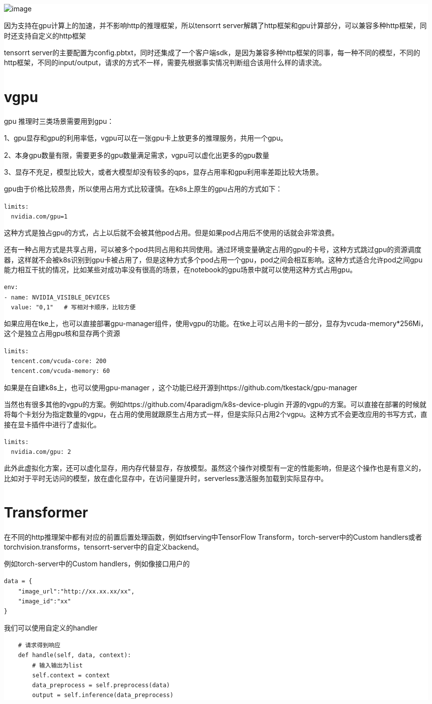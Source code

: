 ![image](https://user-images.githubusercontent.com/20157705/174096186-49a38082-92b0-47be-b355-deb4659a4bac.png)

因为支持在gpu计算上的加速，并不影响http的推理框架，所以tensorrt server解耦了http框架和gpu计算部分，可以兼容多种http框架，同时还支持自定义的http框架

tensorrt server的主要配置为config.pbtxt，同时还集成了一个客户端sdk，是因为兼容多种http框架的同事，每一种不同的模型，不同的http框架，不同的input/output，请求的方式不一样，需要先根据事实情况判断组合该用什么样的请求流。

# vgpu

gpu 推理时三类场景需要用到gpu：

1、gpu显存和gpu的利用率低，vgpu可以在一张gpu卡上放更多的推理服务，共用一个gpu。

2、本身gpu数量有限，需要更多的gpu数量满足需求，vgpu可以虚化出更多的gpu数量

3、显存不充足，模型比较大，或者大模型却没有较多的qps，显存占用率和gpu利用率差距比较大场景。

gpu由于价格比较昂贵，所以使用占用方式比较谨慎。在k8s上原生的gpu占用的方式如下：
```
limits:
  nvidia.com/gpu=1
```
 这种方式是独占gpu的方式，占上以后就不会被其他pod占用。但是如果pod占用后不使用的话就会非常浪费。

还有一种占用方式是共享占用，可以被多个pod共同占用和共同使用。通过环境变量确定占用的gpu的卡号，这种方式跳过gpu的资源调度器，这样就不会被k8s识别到gpu卡被占用了，但是这种方式多个pod占用一个gpu，pod之间会相互影响。这种方式适合允许pod之间gpu能力相互干扰的情况，比如某些对成功率没有很高的场景，在notebook的gpu场景中就可以使用这种方式占用gpu。
```
env:
- name: NVIDIA_VISIBLE_DEVICES  
  value: "0,1"   # 写相对卡顺序，比较方便
```
如果应用在tke上，也可以直接部署gpu-manager组件，使用vgpu的功能。在tke上可以占用卡的一部分，显存为vcuda-memory*256Mi， 这个是独立占用gpu核和显存两个资源
```
limits:
  tencent.com/vcuda-core: 200
  tencent.com/vcuda-memory: 60 
```
 如果是在自建k8s上，也可以使用gpu-manager ，这个功能已经开源到https://github.com/tkestack/gpu-manager

当然也有很多其他的vgpu的方案。例如https://github.com/4paradigm/k8s-device-plugin 开源的vgpu的方案。可以直接在部署的时候就将每个卡划分为指定数量的vgpu，在占用的使用就跟原生占用方式一样，但是实际只占用2个vgpu。这种方式不会更改应用的书写方式，直接在显卡插件中进行了虚拟化。
```
limits:
  nvidia.com/gpu: 2 
```
此外此虚拟化方案，还可以虚化显存，用内存代替显存，存放模型。虽然这个操作对模型有一定的性能影响，但是这个操作也是有意义的，比如对于平时无访问的模型，放在虚化显存中，在访问量提升时，serverless激活服务加载到实际显存中。

# Transformer

在不同的http推理架中都有对应的前置后置处理函数，例如tfserving中TensorFlow Transform，torch-server中的Custom handlers或者torchvision.transforms，tensorrt-server中的自定义backend。

例如torch-server中的Custom handlers，例如像接口用户的
```
data = {
    "image_url":"http://xx.xx.xx/xx",
    "image_id":"xx"
}
```
 我们可以使用自定义的handler
```
    # 请求得到响应
    def handle(self, data, context):
        # 输入输出为list
        self.context = context
        data_preprocess = self.preprocess(data)
        output = self.inference(data_preprocess)
```